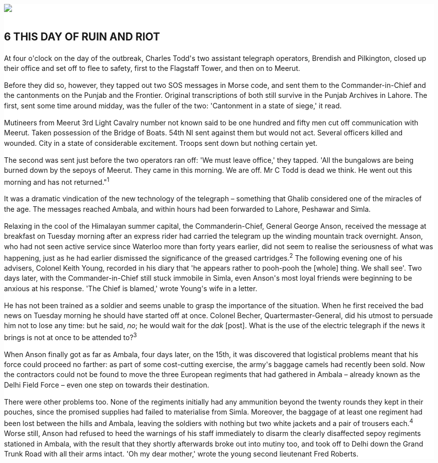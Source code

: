 ![](_page_0_Picture_0.jpeg)

## **6 THIS DAY OF RUIN AND RIOT**

At four o'clock on the day of the outbreak, Charles Todd's two assistant telegraph operators, Brendish and Pilkington, closed up their office and set off to flee to safety, first to the Flagstaff Tower, and then on to Meerut.

Before they did so, however, they tapped out two SOS messages in Morse code, and sent them to the Commander-in-Chief and the cantonments on the Punjab and the Frontier. Original transcriptions of both still survive in the Punjab Archives in Lahore. The first, sent some time around midday, was the fuller of the two: 'Cantonment in a state of siege,' it read.

Mutineers from Meerut 3rd Light Cavalry number not known said to be one hundred and fifty men cut off communication with Meerut. Taken possession of the Bridge of Boats. 54th NI sent against them but would not act. Several officers killed and wounded. City in a state of considerable excitement. Troops sent down but nothing certain yet.

The second was sent just before the two operators ran off: 'We must leave office,' they tapped. 'All the bungalows are being burned down by the sepoys of Meerut. They came in this morning. We are off. Mr C Todd is dead we think. He went out this morning and has not returned."<sup>1</sup>

It was a dramatic vindication of the new technology of the telegraph – something that Ghalib considered one of the miracles of the age. The messages reached Ambala, and within hours had been forwarded to Lahore, Peshawar and Simla.

Relaxing in the cool of the Himalayan summer capital, the Commanderin-Chief, General George Anson, received the message at breakfast on Tuesday morning after an express rider had carried the telegram up the winding mountain track overnight. Anson, who had not seen active service since Waterloo more than forty years earlier, did not seem to realise the seriousness of what was happening, just as he had earlier dismissed the significance of the greased cartridges.<sup>2</sup> The following evening one of his advisers, Colonel Keith Young, recorded in his diary that 'he appears rather to pooh-pooh the [whole] thing. We shall see'. Two days later, with the Commander-in-Chief still stuck immobile in Simla, even Anson's most loyal friends were beginning to be anxious at his response. 'The Chief is blamed,' wrote Young's wife in a letter.

He has not been trained as a soldier and seems unable to grasp the importance of the situation. When he first received the bad news on Tuesday morning he should have started off at once. Colonel Becher, Quartermaster-General, did his utmost to persuade him not to lose any time: but he said, *no*; he would wait for the *dak* [post]. What is the use of the electric telegraph if the news it brings is not at once to be attended to?<sup>3</sup>

When Anson finally got as far as Ambala, four days later, on the 15th, it was discovered that logistical problems meant that his force could proceed no farther: as part of some cost-cutting exercise, the army's baggage camels had recently been sold. Now the contractors could not be found to move the three European regiments that had gathered in Ambala – already known as the Delhi Field Force – even one step on towards their destination.

There were other problems too. None of the regiments initially had any ammunition beyond the twenty rounds they kept in their pouches, since the promised supplies had failed to materialise from Simla. Moreover, the baggage of at least one regiment had been lost between the hills and Ambala, leaving the soldiers with nothing but two white jackets and a pair of trousers each.<sup>4</sup> Worse still, Anson had refused to heed the warnings of his staff immediately to disarm the clearly disaffected sepoy regiments stationed in Ambala, with the result that they shortly afterwards broke out into mutiny too, and took off to Delhi down the Grand Trunk Road with all their arms intact. 'Oh my dear mother,' wrote the young second lieutenant Fred Roberts.
